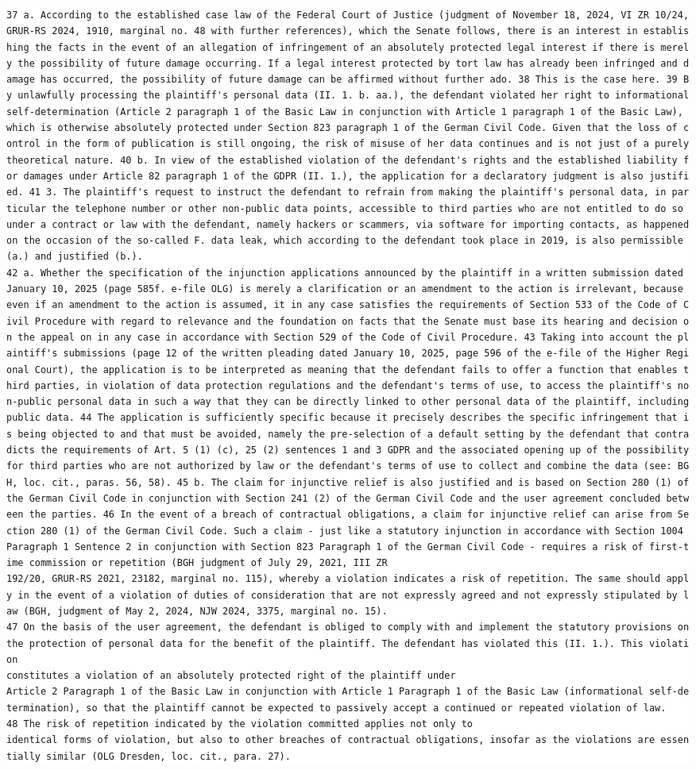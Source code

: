 ```
37 a. According to the established case law of the Federal Court of Justice (judgment of November 18, 2024, VI ZR 10/24, GRUR-RS 2024, 1910, marginal no. 48 with further references), which the Senate follows, there is an interest in establishing the facts in the event of an allegation of infringement of an absolutely protected legal interest if there is merely the possibility of future damage occurring. If a legal interest protected by tort law has already been infringed and damage has occurred, the possibility of future damage can be affirmed without further ado. 38 This is the case here. 39 By unlawfully processing the plaintiff's personal data (II. 1. b. aa.), the defendant violated her right to informational self-determination (Article 2 paragraph 1 of the Basic Law in conjunction with Article 1 paragraph 1 of the Basic Law), which is otherwise absolutely protected under Section 823 paragraph 1 of the German Civil Code. Given that the loss of control in the form of publication is still ongoing, the risk of misuse of her data continues and is not just of a purely theoretical nature. 40 b. In view of the established violation of the defendant's rights and the established liability for damages under Article 82 paragraph 1 of the GDPR (II. 1.), the application for a declaratory judgment is also justified. 41 3. The plaintiff's request to instruct the defendant to refrain from making the plaintiff's personal data, in particular the telephone number or other non-public data points, accessible to third parties who are not entitled to do so under a contract or law with the defendant, namely hackers or scammers, via software for importing contacts, as happened on the occasion of the so-called F. data leak, which according to the defendant took place in 2019, is also permissible (a.) and justified (b.).
42 a. Whether the specification of the injunction applications announced by the plaintiff in a written submission dated January 10, 2025 (page 585f. e-file OLG) is merely a clarification or an amendment to the action is irrelevant, because even if an amendment to the action is assumed, it in any case satisfies the requirements of Section 533 of the Code of Civil Procedure with regard to relevance and the foundation on facts that the Senate must base its hearing and decision on the appeal on in any case in accordance with Section 529 of the Code of Civil Procedure. 43 Taking into account the plaintiff's submissions (page 12 of the written pleading dated January 10, 2025, page 596 of the e-file of the Higher Regional Court), the application is to be interpreted as meaning that the defendant fails to offer a function that enables third parties, in violation of data protection regulations and the defendant's terms of use, to access the plaintiff's non-public personal data in such a way that they can be directly linked to other personal data of the plaintiff, including public data. 44 The application is sufficiently specific because it precisely describes the specific infringement that is being objected to and that must be avoided, namely the pre-selection of a default setting by the defendant that contradicts the requirements of Art. 5 (1) (c), 25 (2) sentences 1 and 3 GDPR and the associated opening up of the possibility for third parties who are not authorized by law or the defendant's terms of use to collect and combine the data (see: BGH, loc. cit., paras. 56, 58). 45 b. The claim for injunctive relief is also justified and is based on Section 280 (1) of the German Civil Code in conjunction with Section 241 (2) of the German Civil Code and the user agreement concluded between the parties. 46 In the event of a breach of contractual obligations, a claim for injunctive relief can arise from Section 280 (1) of the German Civil Code. Such a claim - just like a statutory injunction in accordance with Section 1004 Paragraph 1 Sentence 2 in conjunction with Section 823 Paragraph 1 of the German Civil Code - requires a risk of first-time commission or repetition (BGH judgment of July 29, 2021, III ZR
192/20, GRUR-RS 2021, 23182, marginal no. 115), whereby a violation indicates a risk of repetition. The same should apply in the event of a violation of duties of consideration that are not expressly agreed and not expressly stipulated by law (BGH, judgment of May 2, 2024, NJW 2024, 3375, marginal no. 15).
47 On the basis of the user agreement, the defendant is obliged to comply with and implement the statutory provisions on the protection of personal data for the benefit of the plaintiff. The defendant has violated this (II. 1.). This violation
constitutes a violation of an absolutely protected right of the plaintiff under
Article 2 Paragraph 1 of the Basic Law in conjunction with Article 1 Paragraph 1 of the Basic Law (informational self-determination), so that the plaintiff cannot be expected to passively accept a continued or repeated violation of law.
48 The risk of repetition indicated by the violation committed applies not only to
identical forms of violation, but also to other breaches of contractual obligations, insofar as the violations are essentially similar (OLG Dresden, loc. cit., para. 27).
```